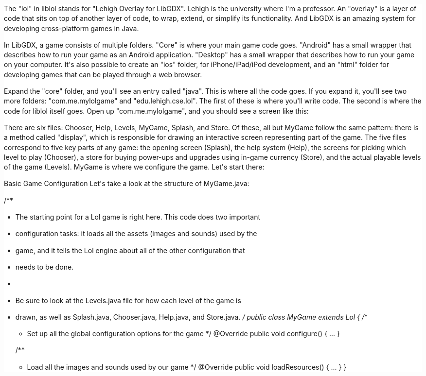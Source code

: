 The "lol" in liblol stands for "Lehigh Overlay for LibGDX".  Lehigh is the university where I'm a professor.  An "overlay" is a layer of code that sits on top of another layer of code, to wrap, extend, or simplify its functionality.  And LibGDX is an amazing system for developing cross-platform games in Java.

In LibGDX, a game consists of multiple folders.  "Core" is where your main game code goes.  "Android" has a small wrapper that describes how to run your game as an Android application.  "Desktop" has a small wrapper that describes how to run your game on your computer.  It's also possible to create an "ios" folder, for iPhone/iPad/iPod development, and an "html" folder for developing games that can be played through a web browser.

Expand the "core" folder, and you'll see an entry called "java".  This is where all the code goes.  If you expand it, you'll see two more folders: "com.me.mylolgame" and "edu.lehigh.cse.lol".  The first of these is where you'll write code.  The second is where the code for liblol itself goes.  Open up "com.me.mylolgame", and you should see a screen like this:



There are six files: Chooser, Help, Levels, MyGame, Splash, and Store.  Of these, all but MyGame follow the same pattern: there is a method called "display", which is responsible for drawing an interactive screen representing part of the game.  The five files correspond to five key parts of any game: the opening screen (Splash), the help system (Help), the screens for picking which level to play (Chooser), a store for buying power-ups and upgrades using in-game currency (Store), and the actual playable levels of the game (Levels).  MyGame is where we configure the game.  Let's start there:

Basic Game Configuration
Let's take a look at the structure of MyGame.java:


/**
 * The starting point for a Lol game is right here. This code does two important
 * configuration tasks: it loads all the assets (images and sounds) used by the
 * game, and it tells the Lol engine about all of the other configuration that
 * needs to be done.
 * 
 * Be sure to look at the Levels.java file for how each level of the game is
 * drawn, as well as Splash.java, Chooser.java, Help.java, and Store.java.
 */
public class MyGame extends Lol {
    /**
     * Set up all the global configuration options for the game
     */
    @Override
    public void configure() {
        ...
    }

    /**
     * Load all the images and sounds used by our game
     */
    @Override
    public void loadResources() {
        ...
    }
}
